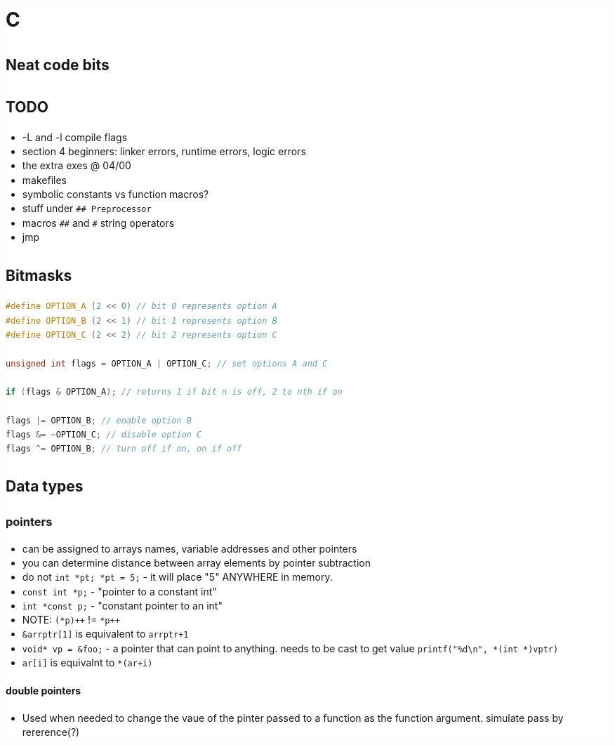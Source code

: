 # C

## Neat code bits

## TODO

* -L and -l compile flags
* section 4 beginners: linker errors, runtime errors, logic errors
* the extra exes @ 04/00
* makefiles
* symbolic constants vs function macros?
* stuff under `## Preprocessor`
* macros `##` and `#` string operators
* jmp

## Bitmasks

```c
#define OPTION_A (2 << 0) // bit 0 represents option A
#define OPTION_B (2 << 1) // bit 1 represents option B
#define OPTION_C (2 << 2) // bit 2 represents option C

unsigned int flags = OPTION_A | OPTION_C; // set options A and C

if (flags & OPTION_A); // returns 1 if bit n is off, 2 to nth if on

flags |= OPTION_B; // enable option B
flags &= ~OPTION_C; // disable option C
flags ^= OPTION_B; // turn off if on, on if off
```

## Data types

### pointers

* can be assigned to arrays names, variable addresses and other pointers
* you can determine distance between array elements by pointer subtraction
* do not `int *pt; *pt = 5;` - it will place "5" ANYWHERE in memory.
* `const int *p;` - "pointer to a constant int"
* `int *const p;` - "constant pointer to an int"
* NOTE: `(*p)++` != `*p++`
* `&arrptr[1]` is equivalent to `arrptr+1`
* `void* vp = &foo;` - a pointer that can point to anything.
  needs to be cast to get value `printf("%d\n", *(int *)vptr)`
* `ar[i]` is equivalnt to `*(ar+i)`

#### double pointers

* Used when needed to change the vaue of the pinter passed to a function as the
  function argument. simulate pass by rererence(?)
